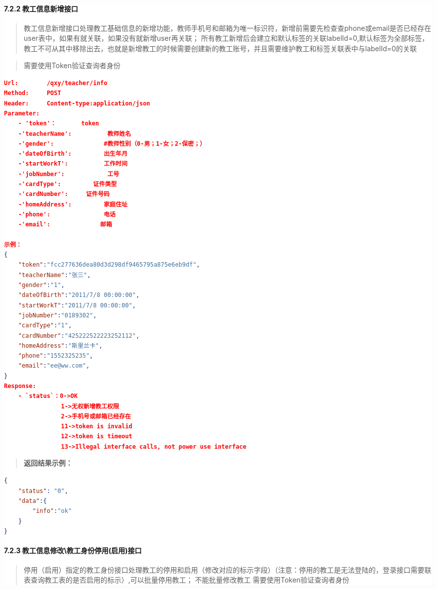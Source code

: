 #### 7.2.2 教工信息新增接口

> 教工信息新增接口处理教工基础信息的新增功能，教师手机号和邮箱为唯一标识符，新增前需要先检查查phone或email是否已经存在user表中，如果有就关联，如果没有就新增user再关联；
> 所有教工新增后会建立和默认标签的关联labelId=0,默认标签为全部标签，教工不可从其中移除出去，也就是新增教工的时候需要创建新的教工账号，并且需要维护教工和标签关联表中与labelId=0的关联

> 需要使用Token验证查询者身份

``` json
Url:        /qxy/teacher/info
Method:     POST
Header:     Content-type:application/json
Parameter:
    - 'token'：       token
    -'teacherName':          教师姓名
    -'gender':              #教师性别（0-男；1-女；2-保密；）
    -'dateOfBirth':         出生年月
    -'startWorkT':          工作时间
    -'jobNumber':            工号
    -'cardType':         证件类型
    -'cardNumber':     证件号码
    -'homeAddress':         家庭住址
    -'phone':               电话
    -'email': 	           邮箱
	
示例：
{
    "token":"fcc277636dea80d3d298df9465795a875e6eb9df",
    "teacherName":"张三",
    "gender":"1",              
    "dateOfBirth":"2011/7/8 00:00:00",
    "startWorkT":"2011/7/8 00:00:00",
    "jobNumber":"0189302",
    "cardType":"1",
    "cardNumber":"425222522223252112",
    "homeAddress":"斯里兰卡",
    "phone":"1552325235",
    "email":"ee@ww.com",
}
Response:
    - `status`：0->OK 
                1->无权新增教工权限
                2->手机号或邮箱已经存在
                11->token is invalid
                12->token is timeout
                13->Illegal interface calls, not power use interface
```
> **返回结果示例：**

``` json
{
    "status": "0",
	"data":{
		"info":"ok"
	}
}
```
#### 7.2.3 教工信息修改\教工身份停用(启用)接口
> 停用（启用）指定的教工身份接口处理教工的停用和启用（修改对应的标示字段）（注意：停用的教工是无法登陆的，登录接口需要联表查询教工表的是否启用的标示）,可以批量停用教工；
> 不能批量修改教工
> 需要使用Token验证查询者身份
